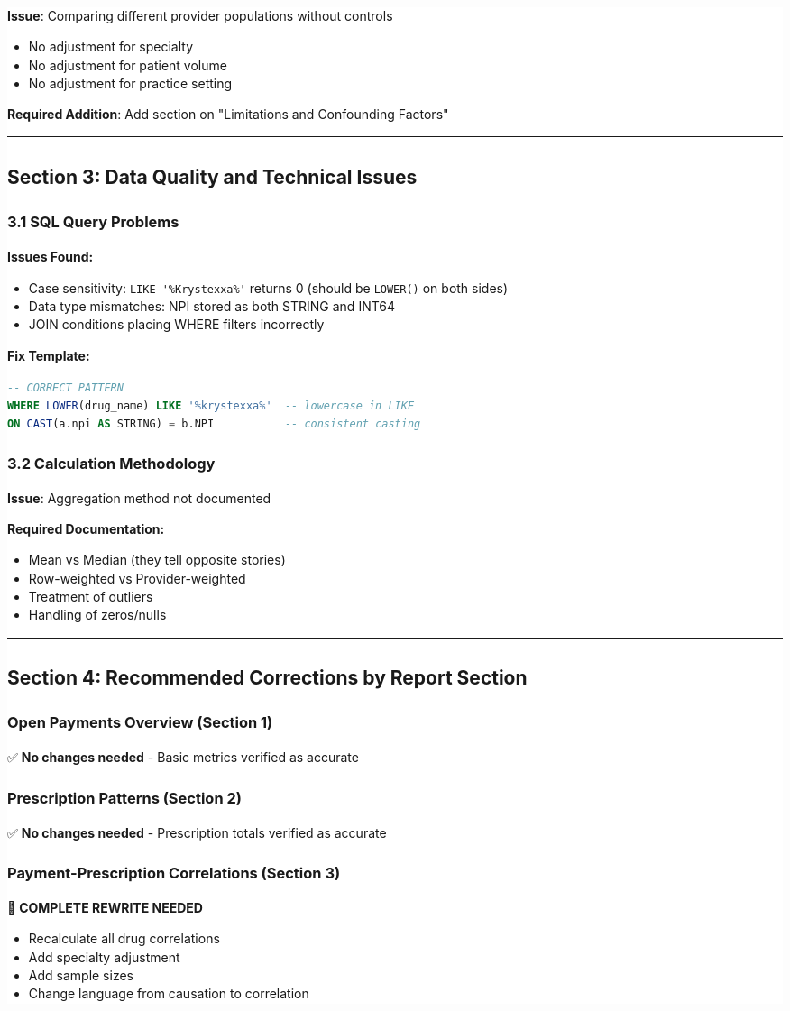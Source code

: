 **Issue**: Comparing different provider populations without controls
- No adjustment for specialty
- No adjustment for patient volume
- No adjustment for practice setting

**Required Addition**: Add section on "Limitations and Confounding Factors"

---

## Section 3: Data Quality and Technical Issues

### 3.1 SQL Query Problems

**Issues Found:**
- Case sensitivity: `LIKE '%Krystexxa%'` returns 0 (should be `LOWER()` on both sides)
- Data type mismatches: NPI stored as both STRING and INT64
- JOIN conditions placing WHERE filters incorrectly

**Fix Template:**
```sql
-- CORRECT PATTERN
WHERE LOWER(drug_name) LIKE '%krystexxa%'  -- lowercase in LIKE
ON CAST(a.npi AS STRING) = b.NPI           -- consistent casting
```

### 3.2 Calculation Methodology

**Issue**: Aggregation method not documented

**Required Documentation:**
- Mean vs Median (they tell opposite stories)
- Row-weighted vs Provider-weighted
- Treatment of outliers
- Handling of zeros/nulls

---

## Section 4: Recommended Corrections by Report Section

### Open Payments Overview (Section 1)
✅ **No changes needed** - Basic metrics verified as accurate

### Prescription Patterns (Section 2)  
✅ **No changes needed** - Prescription totals verified as accurate

### Payment-Prescription Correlations (Section 3)
🔴 **COMPLETE REWRITE NEEDED**
- Recalculate all drug correlations
- Add specialty adjustment
- Add sample sizes
- Change language from causation to correlation
